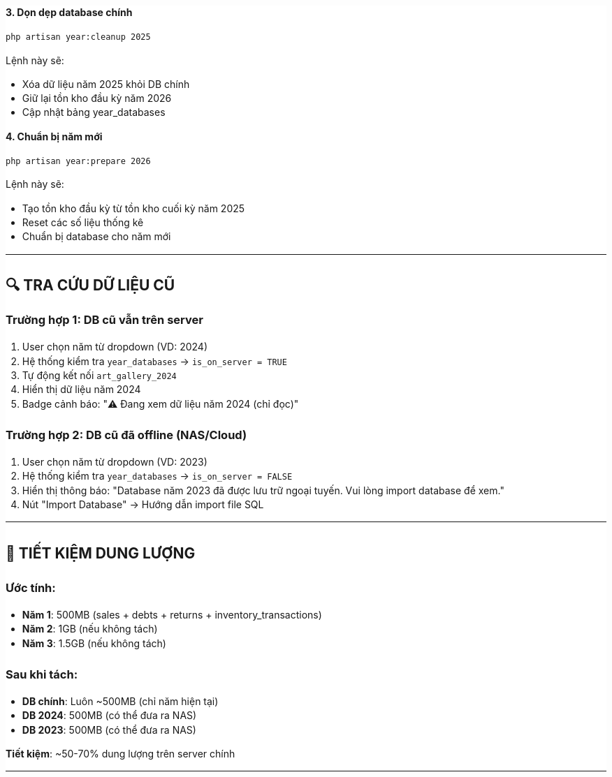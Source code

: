 **3. Dọn dẹp database chính**
```bash
php artisan year:cleanup 2025
```
Lệnh này sẽ:
- Xóa dữ liệu năm 2025 khỏi DB chính
- Giữ lại tồn kho đầu kỳ năm 2026
- Cập nhật bảng year_databases

**4. Chuẩn bị năm mới**
```bash
php artisan year:prepare 2026
```
Lệnh này sẽ:
- Tạo tồn kho đầu kỳ từ tồn kho cuối kỳ năm 2025
- Reset các số liệu thống kê
- Chuẩn bị database cho năm mới

---

## 🔍 TRA CỨU DỮ LIỆU CŨ

### Trường hợp 1: DB cũ vẫn trên server
1. User chọn năm từ dropdown (VD: 2024)
2. Hệ thống kiểm tra `year_databases` → `is_on_server = TRUE`
3. Tự động kết nối `art_gallery_2024`
4. Hiển thị dữ liệu năm 2024
5. Badge cảnh báo: "⚠️ Đang xem dữ liệu năm 2024 (chỉ đọc)"

### Trường hợp 2: DB cũ đã offline (NAS/Cloud)
1. User chọn năm từ dropdown (VD: 2023)
2. Hệ thống kiểm tra `year_databases` → `is_on_server = FALSE`
3. Hiển thị thông báo: "Database năm 2023 đã được lưu trữ ngoại tuyến. Vui lòng import database để xem."
4. Nút "Import Database" → Hướng dẫn import file SQL

---

## 💾 TIẾT KIỆM DUNG LƯỢNG

### Ước tính:
- **Năm 1**: 500MB (sales + debts + returns + inventory_transactions)
- **Năm 2**: 1GB (nếu không tách)
- **Năm 3**: 1.5GB (nếu không tách)

### Sau khi tách:
- **DB chính**: Luôn ~500MB (chỉ năm hiện tại)
- **DB 2024**: 500MB (có thể đưa ra NAS)
- **DB 2023**: 500MB (có thể đưa ra NAS)

**Tiết kiệm**: ~50-70% dung lượng trên server chính

---